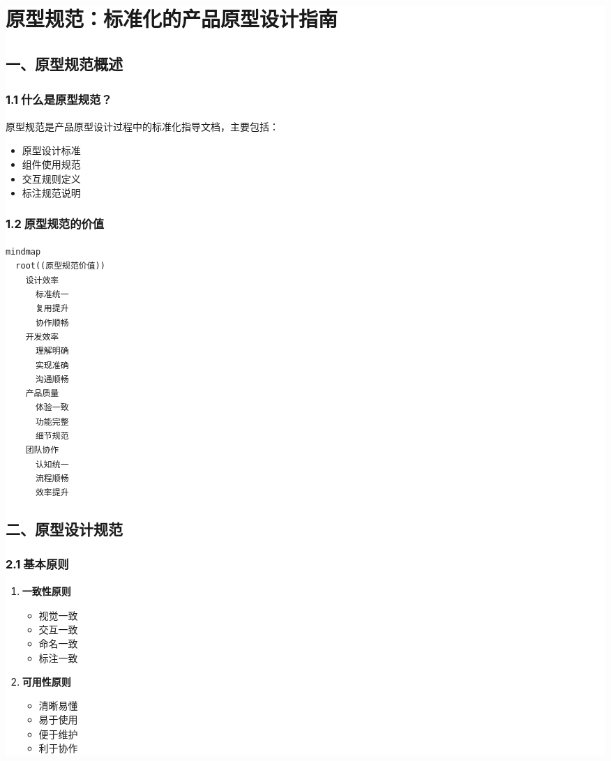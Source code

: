 # 原型规范：标准化的产品原型设计指南

## 一、原型规范概述

### 1.1 什么是原型规范？

原型规范是产品原型设计过程中的标准化指导文档，主要包括：
- 原型设计标准
- 组件使用规范
- 交互规则定义
- 标注规范说明

### 1.2 原型规范的价值

```mermaid
mindmap
  root((原型规范价值))
    设计效率
      标准统一
      复用提升
      协作顺畅
    开发效率
      理解明确
      实现准确
      沟通顺畅
    产品质量
      体验一致
      功能完整
      细节规范
    团队协作
      认知统一
      流程顺畅
      效率提升
```

## 二、原型设计规范

### 2.1 基本原则

1. **一致性原则**
   - 视觉一致
   - 交互一致
   - 命名一致
   - 标注一致

2. **可用性原则**
   - 清晰易懂
   - 易于使用
   - 便于维护
   - 利于协作
